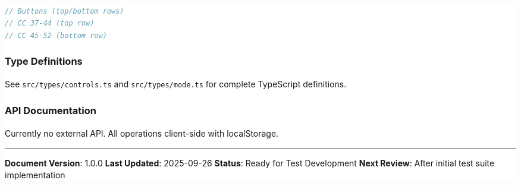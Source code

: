 ```typescript
// Buttons (top/bottom rows)
// CC 37-44 (top row)
// CC 45-52 (bottom row)
```

### Type Definitions

See `src/types/controls.ts` and `src/types/mode.ts` for complete TypeScript definitions.

### API Documentation

Currently no external API. All operations client-side with localStorage.

---

**Document Version**: 1.0.0
**Last Updated**: 2025-09-26
**Status**: Ready for Test Development
**Next Review**: After initial test suite implementation